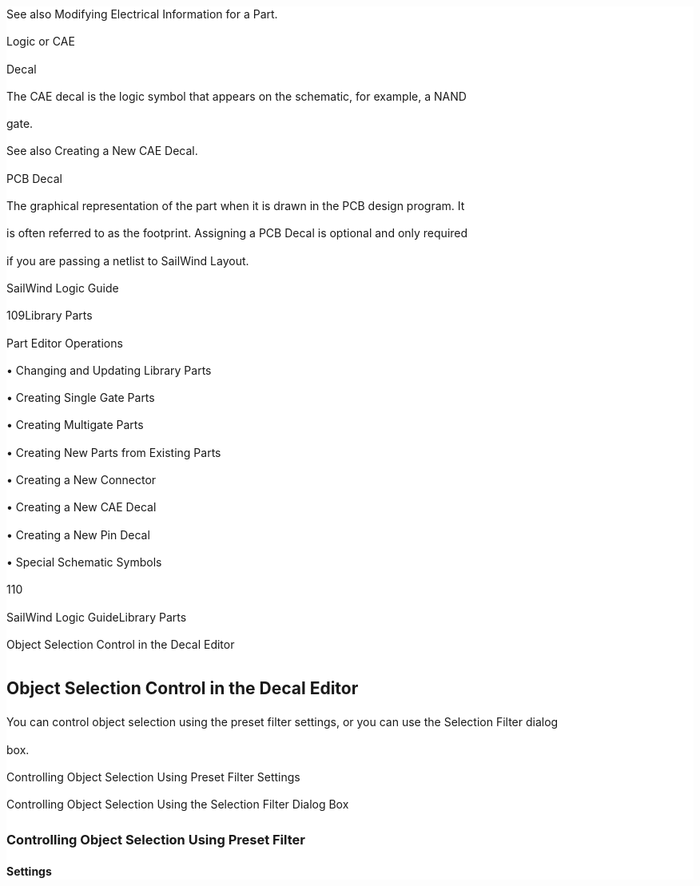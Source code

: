 See also Modifying Electrical Information for a Part.

Logic or CAE 

Decal

The CAE decal is the logic symbol that appears on the schematic, for example, a NAND 

gate.

See also Creating a New CAE Decal.

PCB Decal 

The graphical representation of the part when it is drawn in the PCB design program. It 

is often referred to as the footprint. Assigning a PCB Decal is optional and only required 

if you are passing a netlist to SailWind Layout.

SailWind Logic Guide 

109Library Parts

Part Editor Operations

• Changing and Updating Library Parts

• Creating Single Gate Parts

• Creating Multigate Parts

• Creating New Parts from Existing Parts

• Creating a New Connector

• Creating a New CAE Decal

• Creating a New Pin Decal

• Special Schematic Symbols

110 

SailWind Logic GuideLibrary Parts

Object Selection Control in the Decal Editor

## **Object Selection Control in the Decal Editor**

You can control object selection using the preset filter settings, or you can use the Selection Filter dialog

box.

Controlling Object Selection Using Preset Filter Settings

Controlling Object Selection Using the Selection Filter Dialog Box

### **Controlling Object Selection Using Preset Filter** 

**Settings**
